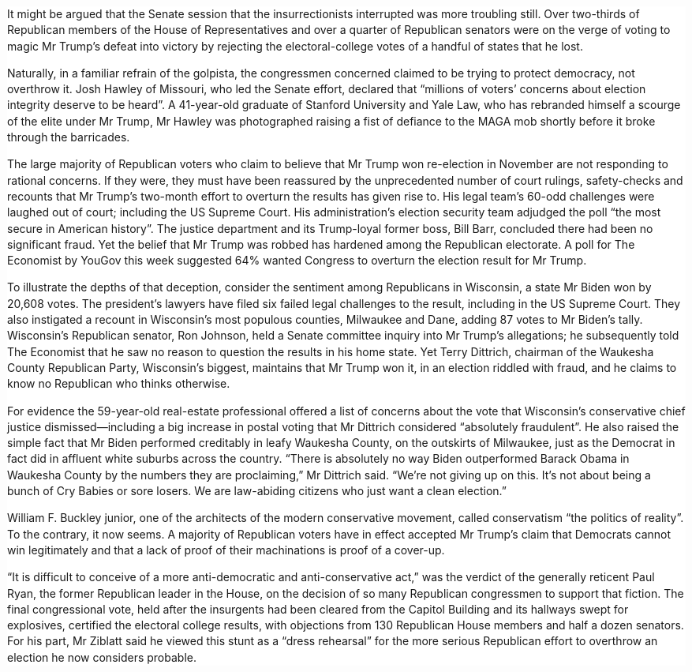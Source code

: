 
It might be argued that the Senate session that the insurrectionists interrupted was more troubling still. Over two-thirds of Republican members of the House of Representatives and over a quarter of Republican senators were on the verge of voting to magic Mr Trump’s defeat into victory by rejecting the electoral-college votes of a handful of states that he lost.


Naturally, in a familiar refrain of the golpista, the congressmen concerned claimed to be trying to protect democracy, not overthrow it. Josh Hawley of Missouri, who led the Senate effort, declared that “millions of voters’ concerns about election integrity deserve to be heard”. A 41-year-old graduate of Stanford University and Yale Law, who has rebranded himself a scourge of the elite under Mr Trump, Mr Hawley was photographed raising a fist of defiance to the MAGA mob shortly before it broke through the barricades.


The large majority of Republican voters who claim to believe that Mr Trump won re-election in November are not responding to rational concerns. If they were, they must have been reassured by the unprecedented number of court rulings, safety-checks and recounts that Mr Trump’s two-month effort to overturn the results has given rise to. His legal team’s 60-odd challenges were laughed out of court; including the US Supreme Court. His administration’s election security team adjudged the poll “the most secure in American history”. The justice department and its Trump-loyal former boss, Bill Barr, concluded there had been no significant fraud. Yet the belief that Mr Trump was robbed has hardened among the Republican electorate. A poll for The Economist by YouGov this week suggested 64% wanted Congress to overturn the election result for Mr Trump.


To illustrate the depths of that deception, consider the sentiment among Republicans in Wisconsin, a state Mr Biden won by 20,608 votes. The president’s lawyers have filed six failed legal challenges to the result, including in the US Supreme Court. They also instigated a recount in Wisconsin’s most populous counties, Milwaukee and Dane, adding 87 votes to Mr Biden’s tally. Wisconsin’s Republican senator, Ron Johnson, held a Senate committee inquiry into Mr Trump’s allegations; he subsequently told The Economist that he saw no reason to question the results in his home state. Yet Terry Dittrich, chairman of the Waukesha County Republican Party, Wisconsin’s biggest, maintains that Mr Trump won it, in an election riddled with fraud, and he claims to know no Republican who thinks otherwise.


For evidence the 59-year-old real-estate professional offered a list of concerns about the vote that Wisconsin’s conservative chief justice dismissed—including a big increase in postal voting that Mr Dittrich considered “absolutely fraudulent”. He also raised the simple fact that Mr Biden performed creditably in leafy Waukesha County, on the outskirts of Milwaukee, just as the Democrat in fact did in affluent white suburbs across the country. “There is absolutely no way Biden outperformed Barack Obama in Waukesha County by the numbers they are proclaiming,” Mr Dittrich said. “We’re not giving up on this. It’s not about being a bunch of Cry Babies or sore losers. We are law-abiding citizens who just want a clean election.”


William F. Buckley junior, one of the architects of the modern conservative movement, called conservatism “the politics of reality”. To the contrary, it now seems. A majority of Republican voters have in effect accepted Mr Trump’s claim that Democrats cannot win legitimately and that a lack of proof of their machinations is proof of a cover-up.


“It is difficult to conceive of a more anti-democratic and anti-conservative act,” was the verdict of the generally reticent Paul Ryan, the former Republican leader in the House, on the decision of so many Republican congressmen to support that fiction. The final congressional vote, held after the insurgents had been cleared from the Capitol Building and its hallways swept for explosives, certified the electoral college results, with objections from 130 Republican House members and half a dozen senators. For his part, Mr Ziblatt said he viewed this stunt as a “dress rehearsal” for the more serious Republican effort to overthrow an election he now considers probable.
